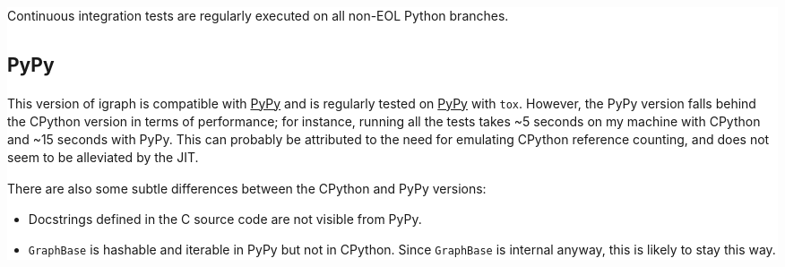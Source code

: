 Continuous integration tests are regularly executed on all non-EOL Python
branches.

## PyPy

This version of igraph is compatible with [PyPy](http://pypy.org/) and
is regularly tested on [PyPy](http://pypy.org/) with ``tox``. However, the
PyPy version falls behind the CPython version in terms of performance; for
instance, running all the tests takes ~5 seconds on my machine with CPython and
~15 seconds with PyPy. This can probably be attributed to the need for
emulating CPython reference counting, and does not seem to be alleviated by the
JIT.

There are also some subtle differences between the CPython and PyPy versions:

- Docstrings defined in the C source code are not visible from PyPy.

- ``GraphBase`` is hashable and iterable in PyPy but not in CPython. Since
  ``GraphBase`` is internal anyway, this is likely to stay this way.

